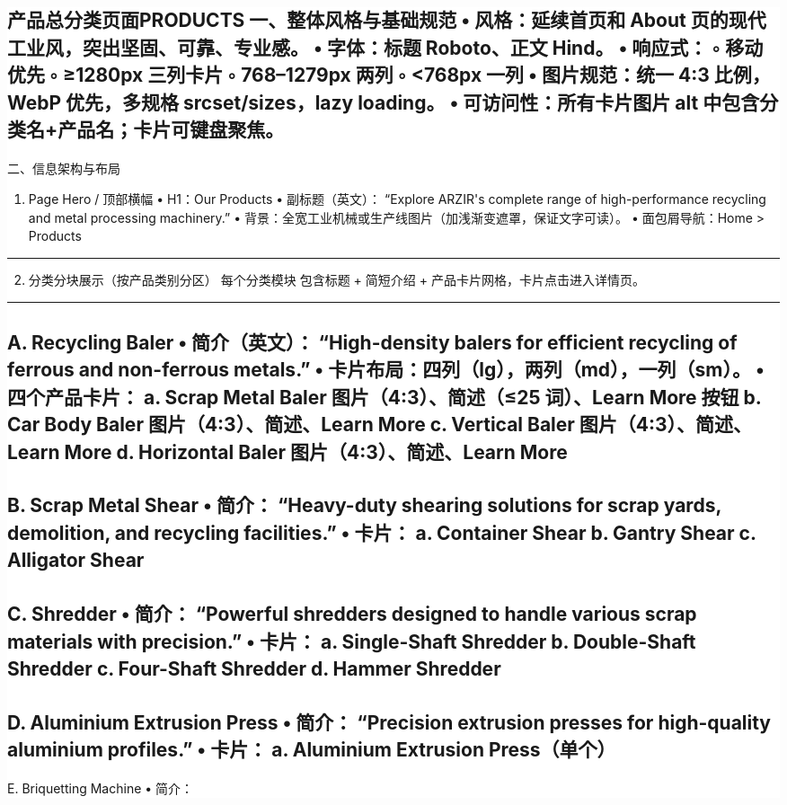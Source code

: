 产品总分类页面PRODUCTS
一、整体风格与基础规范
• 风格：延续首页和 About 页的现代工业风，突出坚固、可靠、专业感。
• 字体：标题 Roboto、正文 Hind。
• 响应式：
    ◦ 移动优先
    ◦ ≥1280px 三列卡片
    ◦ 768–1279px 两列
    ◦ <768px 一列
• 图片规范：统一 4:3 比例，WebP 优先，多规格 srcset/sizes，lazy loading。
• 可访问性：所有卡片图片 alt 中包含分类名+产品名；卡片可键盘聚焦。
---
二、信息架构与布局
1. Page Hero / 顶部横幅
• H1：Our Products
• 副标题（英文）：
“Explore ARZIR's complete range of high-performance recycling and metal processing machinery.”
• 背景：全宽工业机械或生产线图片（加浅渐变遮罩，保证文字可读）。
• 面包屑导航：Home > Products
---
2. 分类分块展示（按产品类别分区）
每个分类模块 包含标题 + 简短介绍 + 产品卡片网格，卡片点击进入详情页。
---
A. Recycling Baler
• 简介（英文）：
“High-density balers for efficient recycling of ferrous and non-ferrous metals.”
• 卡片布局：四列（lg），两列（md），一列（sm）。
• 四个产品卡片：
    a. Scrap Metal Baler
        图片（4:3）、简述（≤25 词）、Learn More 按钮
    b. Car Body Baler
        图片（4:3）、简述、Learn More
    c. Vertical Baler
        图片（4:3）、简述、Learn More
    d. Horizontal Baler
        图片（4:3）、简述、Learn More
---
B. Scrap Metal Shear
• 简介：
“Heavy-duty shearing solutions for scrap yards, demolition, and recycling facilities.”
• 卡片：
    a. Container Shear
    b. Gantry Shear
    c. Alligator Shear
---
C. Shredder
• 简介：
“Powerful shredders designed to handle various scrap materials with precision.”
• 卡片：
    a. Single-Shaft Shredder
    b. Double-Shaft Shredder
    c. Four-Shaft Shredder
    d. Hammer Shredder
---
D. Aluminium Extrusion Press
• 简介：
“Precision extrusion presses for high-quality aluminium profiles.”
• 卡片：
    a. Aluminium Extrusion Press（单个）
---
E. Briquetting Machine
• 简介：